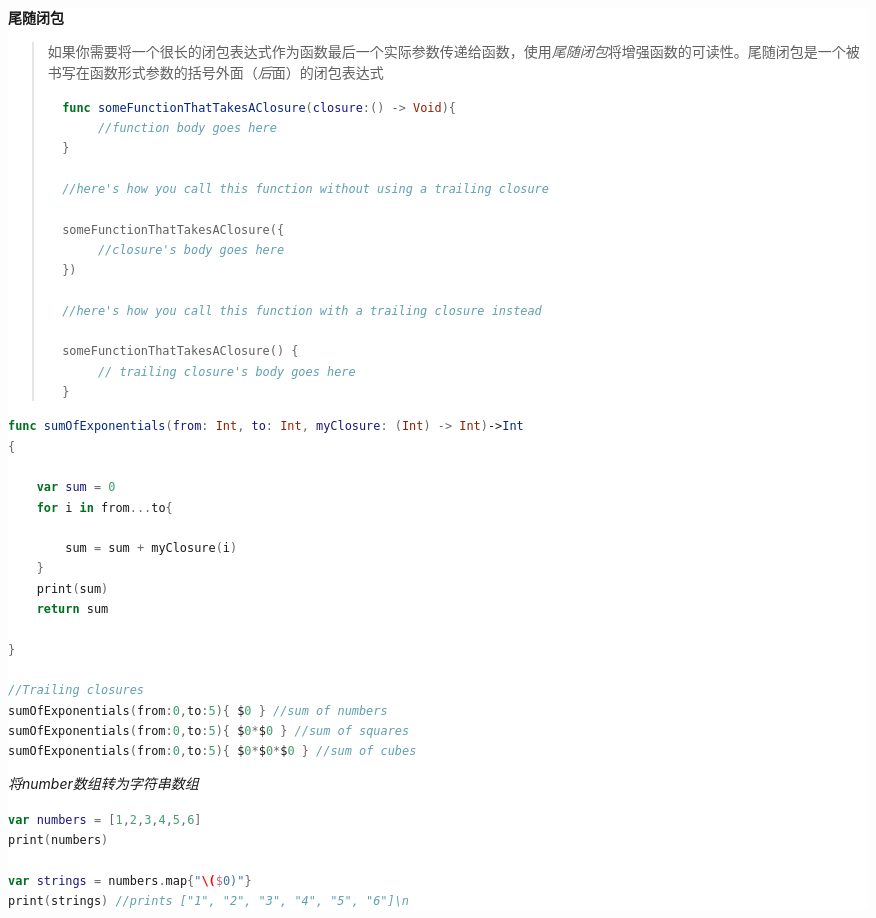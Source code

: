 **尾随闭包**

> 如果你需要将一个很长的闭包表达式作为函数最后一个实际参数传递给函数，使用*尾随闭包*将增强函数的可读性。尾随闭包是一个被书写在函数形式参数的括号外面（*后*面）的闭包表达式
>
> ```swift
>   func someFunctionThatTakesAClosure(closure:() -> Void){
>        //function body goes here
>   }
>  
>   //here's how you call this function without using a trailing closure
>  
>   someFunctionThatTakesAClosure({
>        //closure's body goes here
>   })
>     
>   //here's how you call this function with a trailing closure instead
>       
>   someFunctionThatTakesAClosure() {
>        // trailing closure's body goes here
>   }
> ```
>
> 

```swift
func sumOfExponentials(from: Int, to: Int, myClosure: (Int) -> Int)->Int
{
    
    var sum = 0
    for i in from...to{
        
        sum = sum + myClosure(i)
    }
    print(sum)
    return sum
    
}

//Trailing closures
sumOfExponentials(from:0,to:5){ $0 } //sum of numbers
sumOfExponentials(from:0,to:5){ $0*$0 } //sum of squares
sumOfExponentials(from:0,to:5){ $0*$0*$0 } //sum of cubes
```

*将number数组转为字符串数组*

```swift
var numbers = [1,2,3,4,5,6]
print(numbers)

var strings = numbers.map{"\($0)"}
print(strings) //prints ["1", "2", "3", "4", "5", "6"]\n
```

